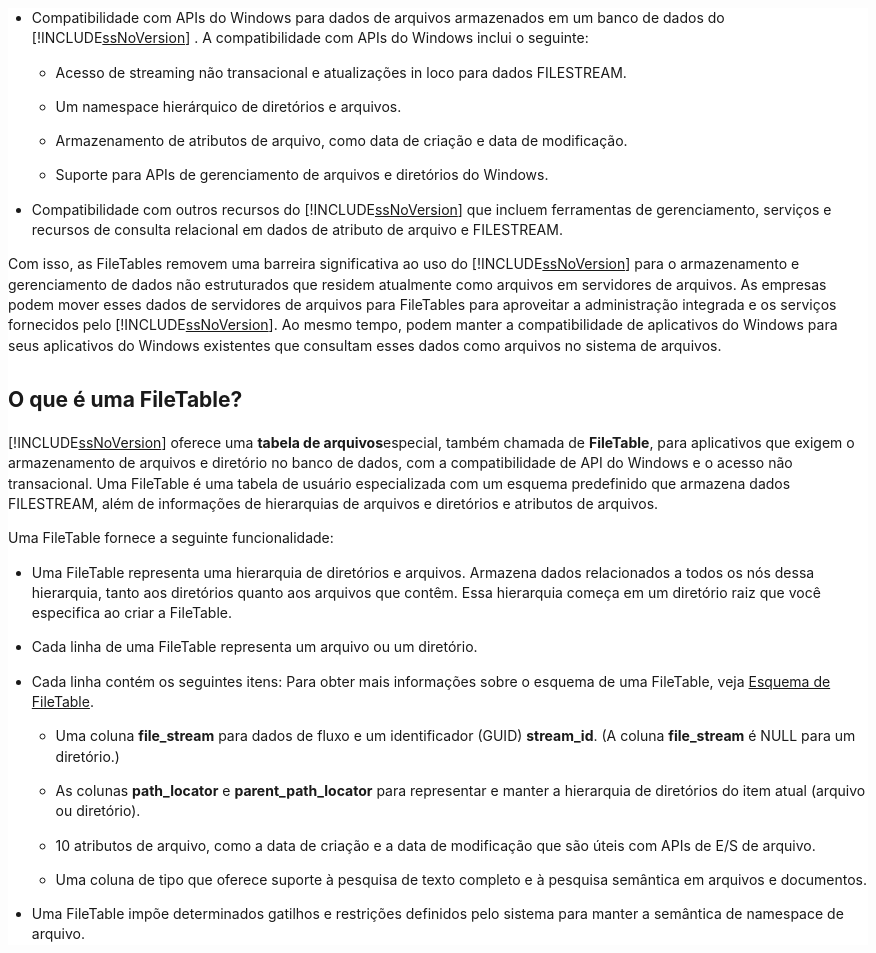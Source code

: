 -   Compatibilidade com APIs do Windows para dados de arquivos armazenados em um banco de dados do [!INCLUDE[ssNoVersion](../../includes/ssnoversion-md.md)] . A compatibilidade com APIs do Windows inclui o seguinte:  
  
    -   Acesso de streaming não transacional e atualizações in loco para dados FILESTREAM.  
  
    -   Um namespace hierárquico de diretórios e arquivos.  
  
    -   Armazenamento de atributos de arquivo, como data de criação e data de modificação.  
  
    -   Suporte para APIs de gerenciamento de arquivos e diretórios do Windows.  
  
-   Compatibilidade com outros recursos do [!INCLUDE[ssNoVersion](../../includes/ssnoversion-md.md)] que incluem ferramentas de gerenciamento, serviços e recursos de consulta relacional em dados de atributo de arquivo e FILESTREAM.  
  
 Com isso, as FileTables removem uma barreira significativa ao uso do [!INCLUDE[ssNoVersion](../../includes/ssnoversion-md.md)] para o armazenamento e gerenciamento de dados não estruturados que residem atualmente como arquivos em servidores de arquivos. As empresas podem mover esses dados de servidores de arquivos para FileTables para aproveitar a administração integrada e os serviços fornecidos pelo [!INCLUDE[ssNoVersion](../../includes/ssnoversion-md.md)]. Ao mesmo tempo, podem manter a compatibilidade de aplicativos do Windows para seus aplicativos do Windows existentes que consultam esses dados como arquivos no sistema de arquivos.  
 
  
##  <a name="what-is-a-filetable"></a><a name="Description"></a> O que é uma FileTable?  
 [!INCLUDE[ssNoVersion](../../includes/ssnoversion-md.md)] oferece uma **tabela de arquivos**especial, também chamada de **FileTable**, para aplicativos que exigem o armazenamento de arquivos e diretório no banco de dados, com a compatibilidade de API do Windows e o acesso não transacional. Uma FileTable é uma tabela de usuário especializada com um esquema predefinido que armazena dados FILESTREAM, além de informações de hierarquias de arquivos e diretórios e atributos de arquivos.  
  
 Uma FileTable fornece a seguinte funcionalidade:  
  
-   Uma FileTable representa uma hierarquia de diretórios e arquivos. Armazena dados relacionados a todos os nós dessa hierarquia, tanto aos diretórios quanto aos arquivos que contêm. Essa hierarquia começa em um diretório raiz que você especifica ao criar a FileTable.  
  
-   Cada linha de uma FileTable representa um arquivo ou um diretório.  
  
-   Cada linha contém os seguintes itens: Para obter mais informações sobre o esquema de uma FileTable, veja [Esquema de FileTable](../../relational-databases/blob/filetable-schema.md).  
  
    -   Uma coluna **file_stream** para dados de fluxo e um identificador (GUID) **stream_id**. (A coluna **file_stream** é NULL para um diretório.)  
  
    -   As colunas **path_locator** e **parent_path_locator** para representar e manter a hierarquia de diretórios do item atual (arquivo ou diretório).  
  
    -   10 atributos de arquivo, como a data de criação e a data de modificação que são úteis com APIs de E/S de arquivo.  
  
    -   Uma coluna de tipo que oferece suporte à pesquisa de texto completo e à pesquisa semântica em arquivos e documentos.  
  
-   Uma FileTable impõe determinados gatilhos e restrições definidos pelo sistema para manter a semântica de namespace de arquivo.  
  